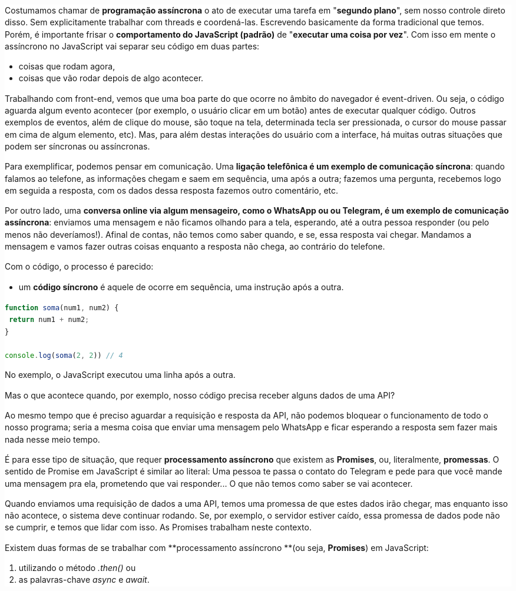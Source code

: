 Costumamos chamar de **programação assíncrona** o ato de executar uma tarefa em "**segundo plano**", sem nosso controle direto disso. Sem explicitamente trabalhar com threads e coordená-las. Escrevendo basicamente da forma tradicional que temos. Porém, é importante frisar o **comportamento do JavaScript (padrão)** de "**executar uma coisa por vez**". Com isso em mente o assíncrono no JavaScript vai separar seu código em duas partes: 
- coisas que rodam agora, 
- coisas que vão rodar depois de algo acontecer.

Trabalhando com front-end, vemos que uma boa parte do que ocorre no âmbito do navegador é event-driven. Ou seja, o código aguarda algum evento acontecer (por exemplo, o usuário clicar em um botão) antes de executar qualquer código. Outros exemplos de eventos, além de clique do mouse, são toque na tela, determinada tecla ser pressionada, o cursor do mouse passar em cima de algum elemento, etc). Mas, para além destas interações do usuário com a interface, há muitas outras situações que podem ser síncronas ou assíncronas.

Para exemplificar, podemos pensar em comunicação. Uma **ligação telefônica é um exemplo de comunicação síncrona**: quando falamos ao telefone, as informações chegam e saem em sequência, uma após a outra; fazemos uma pergunta, recebemos logo em seguida a resposta, com os dados dessa resposta fazemos outro comentário, etc.

Por outro lado, uma **conversa online via algum mensageiro, como o WhatsApp ou ou Telegram, é um exemplo de comunicação assíncrona**: enviamos uma mensagem e não ficamos olhando para a tela, esperando, até a outra pessoa responder (ou pelo menos não deveríamos!). Afinal de contas, não temos como saber quando, e se, essa resposta vai chegar. Mandamos a mensagem e vamos fazer outras coisas enquanto a resposta não chega, ao contrário do telefone.

Com o código, o processo é parecido: 
- um **código síncrono** é aquele de ocorre em sequência, uma instrução após a outra.

```js
function soma(num1, num2) {
 return num1 + num2;
}

console.log(soma(2, 2)) // 4
```
 
No exemplo, o JavaScript executou uma linha após a outra.

Mas o que acontece quando, por exemplo, nosso código precisa receber alguns dados de uma API? 

Ao mesmo tempo que é preciso aguardar a requisição e resposta da API, não podemos bloquear o funcionamento de todo o nosso programa; seria a mesma coisa que enviar uma mensagem pelo WhatsApp e ficar esperando a resposta sem fazer mais nada nesse meio tempo.

É para esse tipo de situação, que requer **processamento assíncrono** que existem as **Promises**, ou, literalmente, **promessas**. O sentido de Promise em JavaScript é similar ao literal: Uma pessoa te passa o contato do Telegram e pede para que você mande uma mensagem pra ela, prometendo que vai responder... O que não temos como saber se vai acontecer.

Quando enviamos uma requisição de dados a uma API, temos uma promessa de que estes dados irão chegar, mas enquanto isso não acontece, o sistema deve continuar rodando. Se, por exemplo, o servidor estiver caído, essa promessa de dados pode não se cumprir, e temos que lidar com isso. As Promises trabalham neste contexto.

Existem duas formas de se trabalhar com **processamento assíncrono **(ou seja, **Promises**) em JavaScript: 
1. utilizando o método *.then()* ou 
2. as palavras-chave *async* e *await*.
